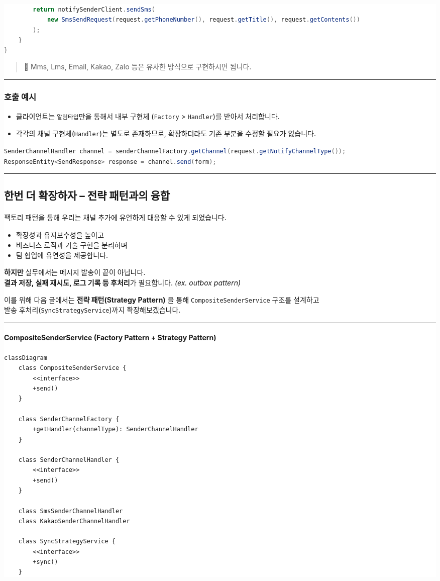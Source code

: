```java
        return notifySenderClient.sendSms(
            new SmsSendRequest(request.getPhoneNumber(), request.getTitle(), request.getContents())
        );
    }
}
```

> 📌 Mms, Lms, Email, Kakao, Zalo 등은 유사한 방식으로 구현하시면 됩니다.

---

### 호출 예시

- 클라이언트는 `알림타입`만을 통해서 내부 구현체 (`Factory` > `Handler`)를 받아서 처리합니다.

- 각각의 채널 구현체(`Handler`)는 별도로 존재하므로, 확장하더라도 기존 부분을 수정할 필요가 없습니다.

```java
SenderChannelHandler channel = senderChannelFactory.getChannel(request.getNotifyChannelType());
ResponseEntity<SendResponse> response = channel.send(form);
```

---

## 한번 더 확장하자 – 전략 패턴과의 융합

팩토리 패턴을 통해 우리는 채널 추가에 유연하게 대응할 수 있게 되었습니다.  

- 확장성과 유지보수성을 높이고  
- 비즈니스 로직과 기술 구현을 분리하며  
- 팀 협업에 유연성을 제공합니다.

**하지만** 실무에서는 메시지 발송이 끝이 아닙니다.  
**결과 저장, 실패 재시도, 로그 기록 등 후처리**가 필요합니다.
_(ex. outbox pattern)_

이를 위해 다음 글에서는 **전략 패턴(Strategy Pattern)** 을 통해 `CompositeSenderService` 구조를 설계하고  
발송 후처리(`SyncStrategyService`)까지 확장해보겠습니다.

---

#### CompositeSenderService (Factory Pattern + Strategy Pattern)

```mermaid
classDiagram
    class CompositeSenderService {
        <<interface>>
        +send()
    }

    class SenderChannelFactory {
        +getHandler(channelType): SenderChannelHandler
    }

    class SenderChannelHandler {
        <<interface>>
        +send()
    }

    class SmsSenderChannelHandler
    class KakaoSenderChannelHandler

    class SyncStrategyService {
        <<interface>>
        +sync()
    }
```
